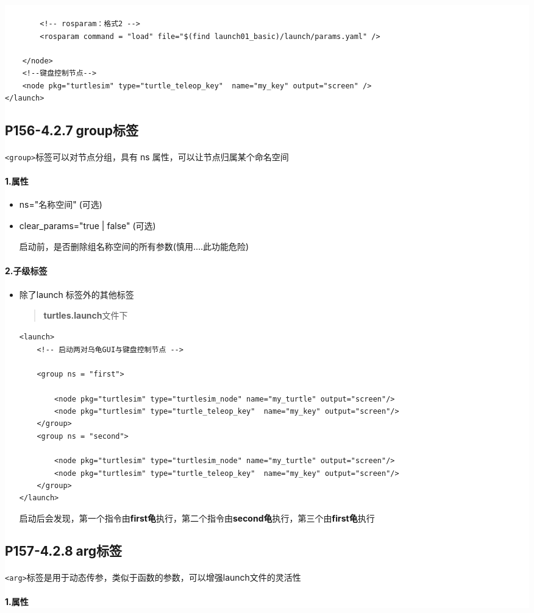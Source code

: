  ```
  
          <!-- rosparam：格式2 -->
          <rosparam command = "load" file="$(find launch01_basic)/launch/params.yaml" />
  
      </node>
      <!--键盘控制节点-->
      <node pkg="turtlesim" type="turtle_teleop_key"  name="my_key" output="screen" />
  </launch>
  ```
  
  

## P156-4.2.7 group标签

`<group>`标签可以对节点分组，具有 ns 属性，可以让节点归属某个命名空间

#### 1.属性

- ns="名称空间" (可选)

- clear\_params="true | false" (可选)

    启动前，是否删除组名称空间的所有参数(慎用....此功能危险)

#### 2.子级标签

- 除了launch 标签外的其他标签

    

    

    > **turtles.launch**文件下

    ```
    <launch>
        <!-- 启动两对乌龟GUI与键盘控制节点 -->
    
        <group ns = "first">
    
            <node pkg="turtlesim" type="turtlesim_node" name="my_turtle" output="screen"/>
            <node pkg="turtlesim" type="turtle_teleop_key"  name="my_key" output="screen"/>
        </group>
        <group ns = "second">
    
            <node pkg="turtlesim" type="turtlesim_node" name="my_turtle" output="screen"/>
            <node pkg="turtlesim" type="turtle_teleop_key"  name="my_key" output="screen"/>
        </group>
    </launch>
    ```

    启动后会发现，第一个指令由**first龟**执行，第二个指令由**second龟**执行，第三个由**first龟**执行

## P157-4.2.8 arg标签

`<arg>`标签是用于动态传参，类似于函数的参数，可以增强launch文件的灵活性

#### 1.属性
